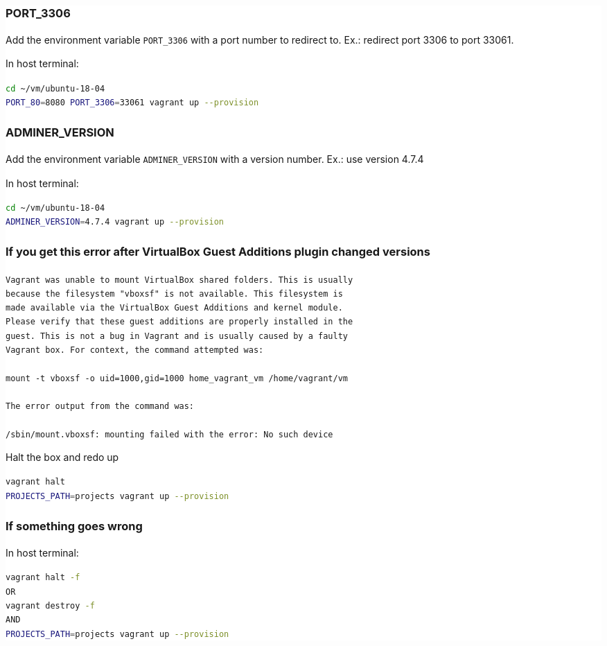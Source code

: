 ### PORT_3306

Add the environment variable `PORT_3306` with a port number to redirect to.
Ex.: redirect port 3306 to port 33061.

In host terminal:

```bash
cd ~/vm/ubuntu-18-04
PORT_80=8080 PORT_3306=33061 vagrant up --provision
```

### ADMINER_VERSION

Add the environment variable `ADMINER_VERSION` with a version number.
Ex.: use version 4.7.4

In host terminal:

```bash
cd ~/vm/ubuntu-18-04
ADMINER_VERSION=4.7.4 vagrant up --provision
```

### If you get this error after VirtualBox Guest Additions plugin changed versions

```
Vagrant was unable to mount VirtualBox shared folders. This is usually
because the filesystem "vboxsf" is not available. This filesystem is
made available via the VirtualBox Guest Additions and kernel module.
Please verify that these guest additions are properly installed in the
guest. This is not a bug in Vagrant and is usually caused by a faulty
Vagrant box. For context, the command attempted was:

mount -t vboxsf -o uid=1000,gid=1000 home_vagrant_vm /home/vagrant/vm

The error output from the command was:

/sbin/mount.vboxsf: mounting failed with the error: No such device
```

Halt the box and redo up

```bash
vagrant halt
PROJECTS_PATH=projects vagrant up --provision
```

### If something goes wrong

In host terminal:

```bash
vagrant halt -f
OR
vagrant destroy -f
AND
PROJECTS_PATH=projects vagrant up --provision
```
